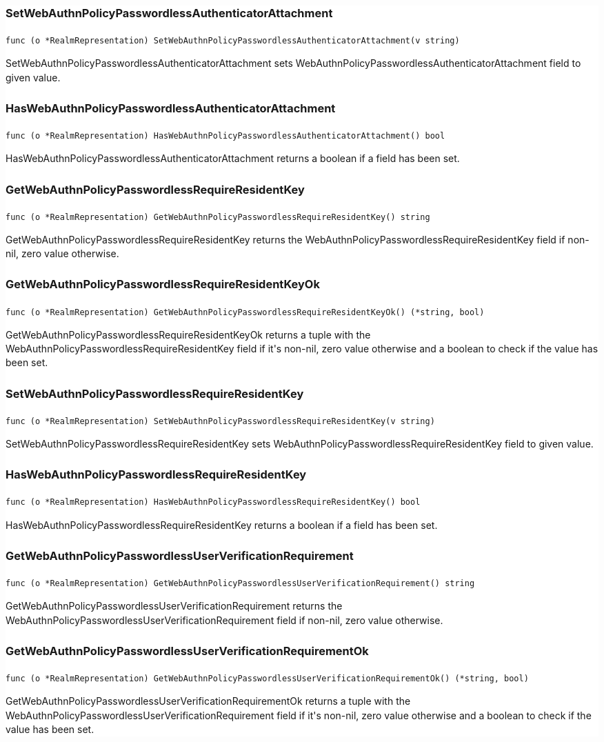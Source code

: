 ### SetWebAuthnPolicyPasswordlessAuthenticatorAttachment

`func (o *RealmRepresentation) SetWebAuthnPolicyPasswordlessAuthenticatorAttachment(v string)`

SetWebAuthnPolicyPasswordlessAuthenticatorAttachment sets WebAuthnPolicyPasswordlessAuthenticatorAttachment field to given value.

### HasWebAuthnPolicyPasswordlessAuthenticatorAttachment

`func (o *RealmRepresentation) HasWebAuthnPolicyPasswordlessAuthenticatorAttachment() bool`

HasWebAuthnPolicyPasswordlessAuthenticatorAttachment returns a boolean if a field has been set.

### GetWebAuthnPolicyPasswordlessRequireResidentKey

`func (o *RealmRepresentation) GetWebAuthnPolicyPasswordlessRequireResidentKey() string`

GetWebAuthnPolicyPasswordlessRequireResidentKey returns the WebAuthnPolicyPasswordlessRequireResidentKey field if non-nil, zero value otherwise.

### GetWebAuthnPolicyPasswordlessRequireResidentKeyOk

`func (o *RealmRepresentation) GetWebAuthnPolicyPasswordlessRequireResidentKeyOk() (*string, bool)`

GetWebAuthnPolicyPasswordlessRequireResidentKeyOk returns a tuple with the WebAuthnPolicyPasswordlessRequireResidentKey field if it's non-nil, zero value otherwise
and a boolean to check if the value has been set.

### SetWebAuthnPolicyPasswordlessRequireResidentKey

`func (o *RealmRepresentation) SetWebAuthnPolicyPasswordlessRequireResidentKey(v string)`

SetWebAuthnPolicyPasswordlessRequireResidentKey sets WebAuthnPolicyPasswordlessRequireResidentKey field to given value.

### HasWebAuthnPolicyPasswordlessRequireResidentKey

`func (o *RealmRepresentation) HasWebAuthnPolicyPasswordlessRequireResidentKey() bool`

HasWebAuthnPolicyPasswordlessRequireResidentKey returns a boolean if a field has been set.

### GetWebAuthnPolicyPasswordlessUserVerificationRequirement

`func (o *RealmRepresentation) GetWebAuthnPolicyPasswordlessUserVerificationRequirement() string`

GetWebAuthnPolicyPasswordlessUserVerificationRequirement returns the WebAuthnPolicyPasswordlessUserVerificationRequirement field if non-nil, zero value otherwise.

### GetWebAuthnPolicyPasswordlessUserVerificationRequirementOk

`func (o *RealmRepresentation) GetWebAuthnPolicyPasswordlessUserVerificationRequirementOk() (*string, bool)`

GetWebAuthnPolicyPasswordlessUserVerificationRequirementOk returns a tuple with the WebAuthnPolicyPasswordlessUserVerificationRequirement field if it's non-nil, zero value otherwise
and a boolean to check if the value has been set.
